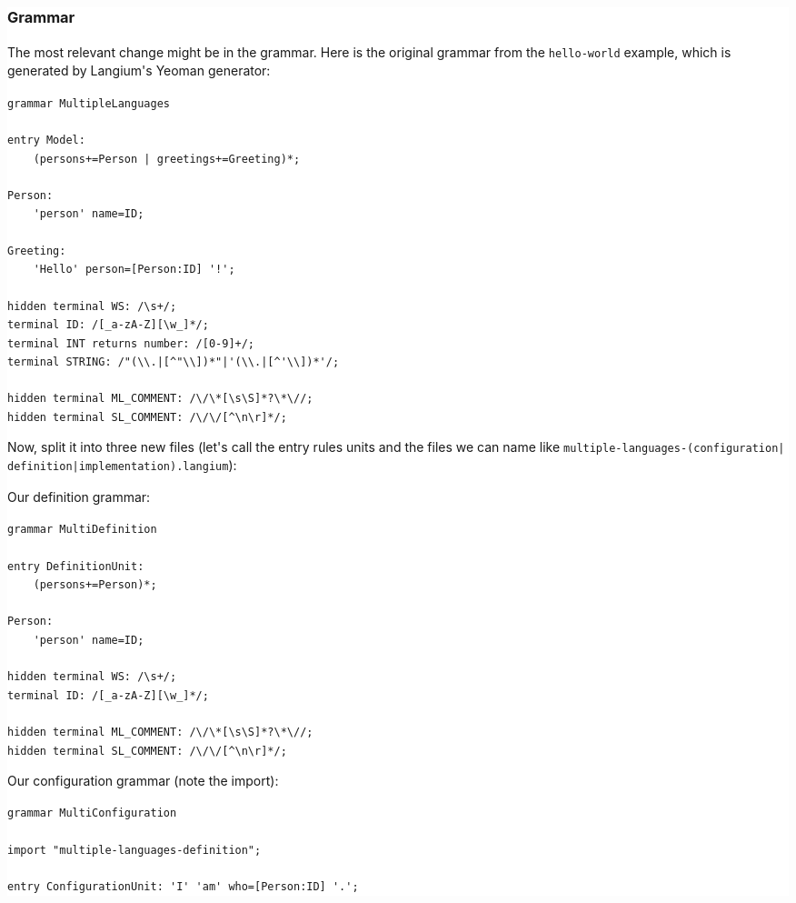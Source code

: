 ### Grammar

The most relevant change might be in the grammar. Here is the original grammar from the `hello-world` example, which is generated by Langium's Yeoman generator:

```langium
grammar MultipleLanguages

entry Model:
    (persons+=Person | greetings+=Greeting)*;

Person:
    'person' name=ID;

Greeting:
    'Hello' person=[Person:ID] '!';

hidden terminal WS: /\s+/;
terminal ID: /[_a-zA-Z][\w_]*/;
terminal INT returns number: /[0-9]+/;
terminal STRING: /"(\\.|[^"\\])*"|'(\\.|[^'\\])*'/;

hidden terminal ML_COMMENT: /\/\*[\s\S]*?\*\//;
hidden terminal SL_COMMENT: /\/\/[^\n\r]*/; 
```

Now, split it into three new files (let's call the entry rules units and the files we can name like `multiple-languages-(configuration|definition|implementation).langium`):

Our definition grammar:
```langium
grammar MultiDefinition

entry DefinitionUnit:
    (persons+=Person)*;

Person:
    'person' name=ID;

hidden terminal WS: /\s+/;
terminal ID: /[_a-zA-Z][\w_]*/;

hidden terminal ML_COMMENT: /\/\*[\s\S]*?\*\//;
hidden terminal SL_COMMENT: /\/\/[^\n\r]*/;
```

Our configuration grammar (note the import):
```langium
grammar MultiConfiguration

import "multiple-languages-definition";

entry ConfigurationUnit: 'I' 'am' who=[Person:ID] '.';
```
